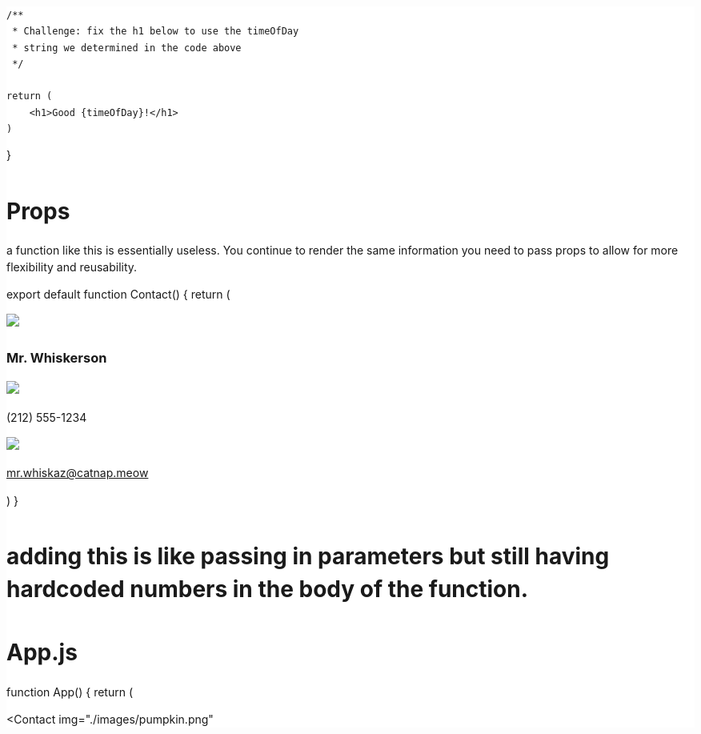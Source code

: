     /**
     * Challenge: fix the h1 below to use the timeOfDay
     * string we determined in the code above
     */
    
    return (
        <h1>Good {timeOfDay}!</h1>
    )
}

# Props

a function like this is essentially useless. You continue to render the same information you need to pass props to allow for more flexibility and reusability.

export default function Contact() {
    return (
        <div className="contact-card">
            <img src="./images/mr-whiskerson.png"/>
            <h3>Mr. Whiskerson</h3>
            <div className="info-group">
                <img src="./images/phone-icon.png" />
                <p>(212) 555-1234</p>
            </div>
            <div className="info-group">
                <img src="./images/mail-icon.png" />
                <p>mr.whiskaz@catnap.meow</p>
            </div>
        </div>
    )
}

# adding this is like passing in parameters but still having hardcoded numbers in the body of the function. 

# App.js

function App() {
    return (
        <div className="contacts">
            <Contact 
                img="./images/mr-whiskerson.png"
                name="Mr. Whiskerson"
                phone="(212) 555-1234"
                email="mr.whiskaz@catnap.meow"
            />
            <Contact 
                img="./images/fluffykins.png"
                name="Fluffykins"
                phone="(212) 555-2345"
                email="fluff@me.com"
            />
            <Contact 
                img="./images/felix.png"
                name="Felix"
                phone="(212) 555-4567"
                email="thecat@hotmail.com"
            />
            <Contact 
                img="./images/pumpkin.png"